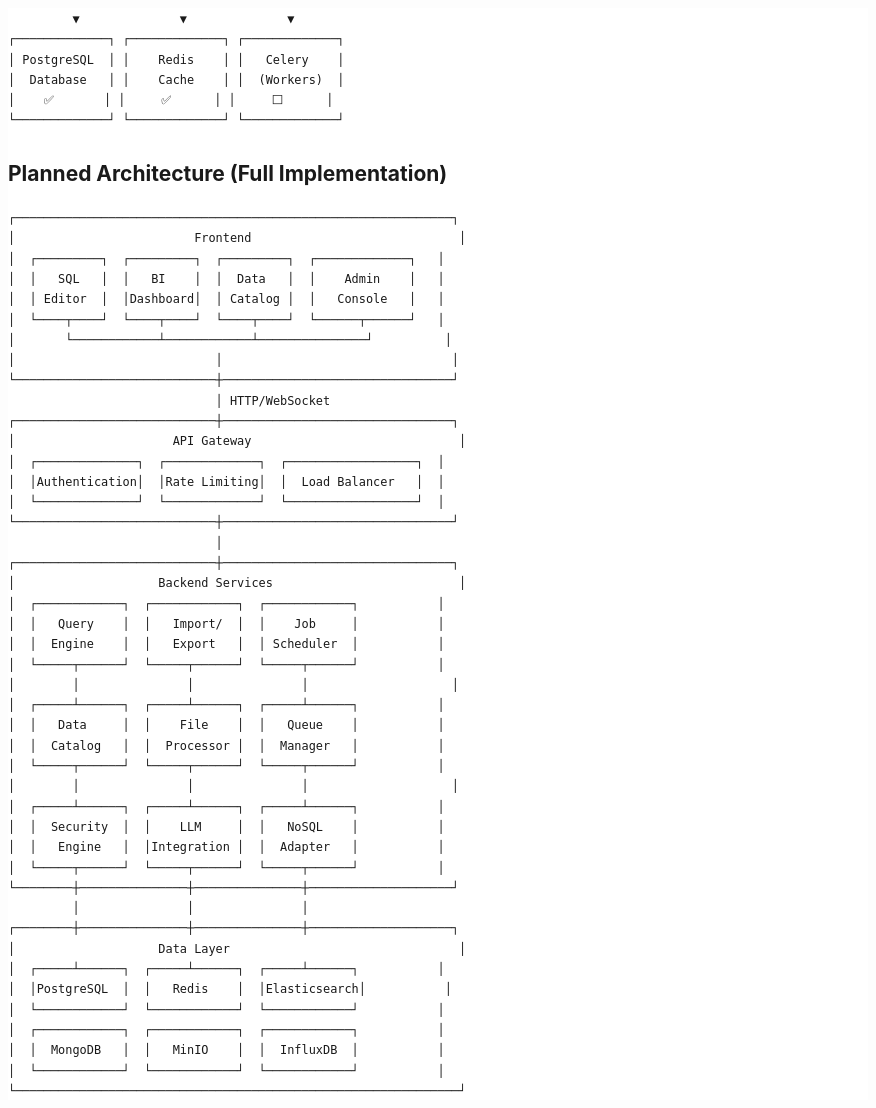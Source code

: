 ```
         ▼              ▼              ▼
┌─────────────┐ ┌─────────────┐ ┌─────────────┐
│ PostgreSQL  │ │    Redis    │ │   Celery    │
│  Database   │ │    Cache    │ │  (Workers)  │
│    ✅       │ │     ✅      │ │     ⬜      │
└─────────────┘ └─────────────┘ └─────────────┘
```

## Planned Architecture (Full Implementation)

```
┌─────────────────────────────────────────────────────────────┐
│                         Frontend                             │
│  ┌─────────┐  ┌─────────┐  ┌─────────┐  ┌─────────────┐   │
│  │   SQL   │  │   BI    │  │  Data   │  │    Admin    │   │
│  │ Editor  │  │Dashboard│  │ Catalog │  │   Console   │   │
│  └────┬────┘  └────┬────┘  └────┬────┘  └──────┬──────┘   │
│       └────────────┴────────────┴───────────────┘          │
│                            │                                │
└────────────────────────────┼────────────────────────────────┘
                             │ HTTP/WebSocket
┌────────────────────────────┼────────────────────────────────┐
│                      API Gateway                             │
│  ┌──────────────┐  ┌─────────────┐  ┌──────────────────┐  │
│  │Authentication│  │Rate Limiting│  │  Load Balancer   │  │
│  └──────────────┘  └─────────────┘  └──────────────────┘  │
└────────────────────────────┼────────────────────────────────┘
                             │
┌────────────────────────────┼────────────────────────────────┐
│                    Backend Services                          │
│  ┌────────────┐  ┌────────────┐  ┌────────────┐           │
│  │   Query    │  │   Import/  │  │    Job     │           │
│  │  Engine    │  │   Export   │  │ Scheduler  │           │
│  └─────┬──────┘  └─────┬──────┘  └─────┬──────┘           │
│        │               │               │                    │
│  ┌─────┴──────┐  ┌─────┴──────┐  ┌─────┴──────┐           │
│  │   Data     │  │    File    │  │   Queue    │           │
│  │  Catalog   │  │  Processor │  │  Manager   │           │
│  └─────┬──────┘  └─────┬──────┘  └─────┬──────┘           │
│        │               │               │                    │
│  ┌─────┴──────┐  ┌─────┴──────┐  ┌─────┴──────┐           │
│  │  Security  │  │    LLM     │  │   NoSQL    │           │
│  │   Engine   │  │Integration │  │  Adapter   │           │
│  └─────┬──────┘  └─────┬──────┘  └─────┬──────┘           │
└────────┼───────────────┼───────────────┼────────────────────┘
         │               │               │
┌────────┼───────────────┼───────────────┼────────────────────┐
│                    Data Layer                                │
│  ┌─────┴──────┐  ┌─────┴──────┐  ┌─────┴──────┐           │
│  │PostgreSQL  │  │   Redis    │  │Elasticsearch│           │
│  └────────────┘  └────────────┘  └────────────┘           │
│  ┌────────────┐  ┌────────────┐  ┌────────────┐           │
│  │  MongoDB   │  │   MinIO    │  │  InfluxDB  │           │
│  └────────────┘  └────────────┘  └────────────┘           │
└──────────────────────────────────────────────────────────────┘
```
